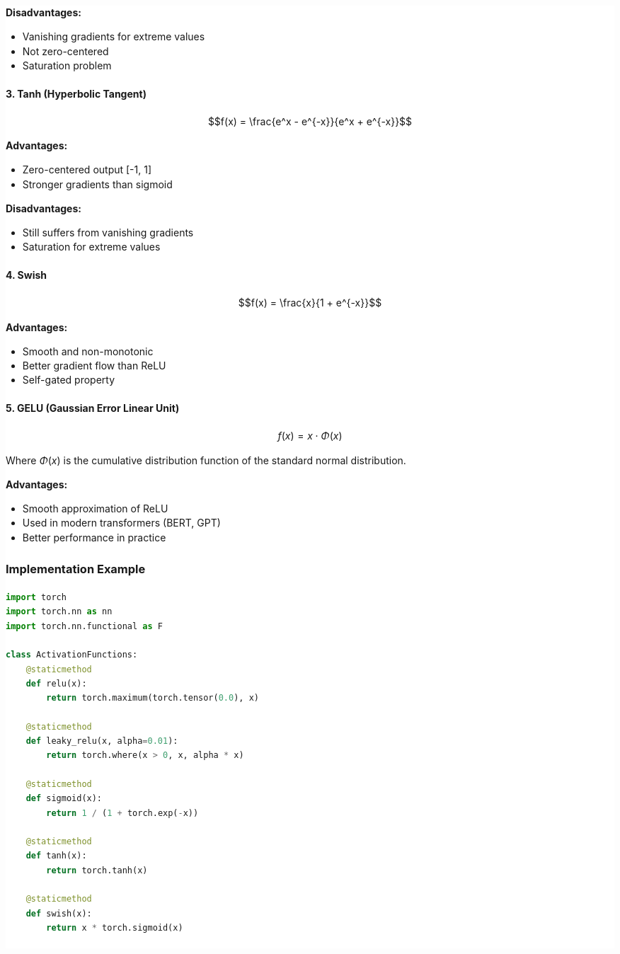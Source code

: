**Disadvantages:**
- Vanishing gradients for extreme values
- Not zero-centered
- Saturation problem

#### 3. Tanh (Hyperbolic Tangent)
```math
f(x) = \frac{e^x - e^{-x}}{e^x + e^{-x}}
```

**Advantages:**
- Zero-centered output [-1, 1]
- Stronger gradients than sigmoid

**Disadvantages:**
- Still suffers from vanishing gradients
- Saturation for extreme values

#### 4. Swish
```math
f(x) = \frac{x}{1 + e^{-x}}
```

**Advantages:**
- Smooth and non-monotonic
- Better gradient flow than ReLU
- Self-gated property

#### 5. GELU (Gaussian Error Linear Unit)
```math
f(x) = x \cdot \Phi(x)
```
Where $\Phi(x)$ is the cumulative distribution function of the standard normal distribution.

**Advantages:**
- Smooth approximation of ReLU
- Used in modern transformers (BERT, GPT)
- Better performance in practice

### Implementation Example

```python
import torch
import torch.nn as nn
import torch.nn.functional as F

class ActivationFunctions:
    @staticmethod
    def relu(x):
        return torch.maximum(torch.tensor(0.0), x)
    
    @staticmethod
    def leaky_relu(x, alpha=0.01):
        return torch.where(x > 0, x, alpha * x)
    
    @staticmethod
    def sigmoid(x):
        return 1 / (1 + torch.exp(-x))
    
    @staticmethod
    def tanh(x):
        return torch.tanh(x)
    
    @staticmethod
    def swish(x):
        return x * torch.sigmoid(x)
    
```